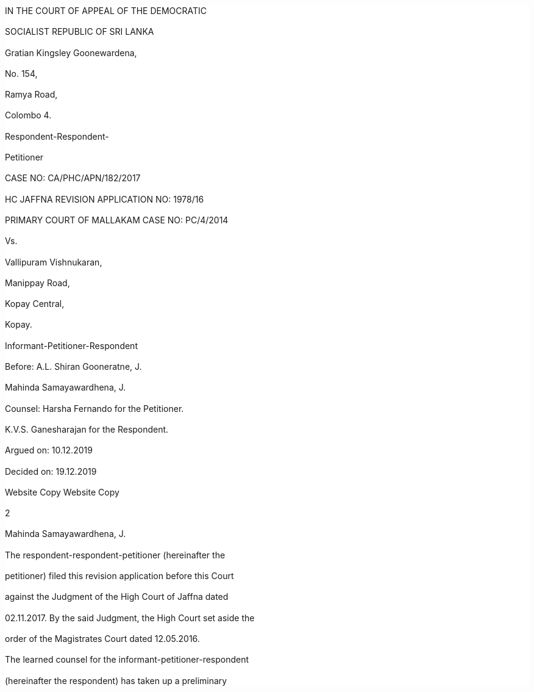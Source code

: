 IN THE COURT OF APPEAL OF THE DEMOCRATIC

SOCIALIST REPUBLIC OF SRI LANKA

Gratian Kingsley Goonewardena,

No. 154,

Ramya Road,

Colombo 4.

Respondent-Respondent-

Petitioner

CASE NO: CA/PHC/APN/182/2017

HC JAFFNA REVISION APPLICATION NO: 1978/16

PRIMARY COURT OF MALLAKAM CASE NO: PC/4/2014

Vs.

Vallipuram Vishnukaran,

Manippay Road,

Kopay Central,

Kopay.

Informant-Petitioner-Respondent

Before: A.L. Shiran Gooneratne, J.

Mahinda Samayawardhena, J.

Counsel: Harsha Fernando for the Petitioner.

K.V.S. Ganesharajan for the Respondent.

Argued on: 10.12.2019

Decided on: 19.12.2019

Website Copy Website Copy

2

Mahinda Samayawardhena, J.

The respondent-respondent-petitioner (hereinafter the

petitioner) filed this revision application before this Court

against the Judgment of the High Court of Jaffna dated

02.11.2017. By the said Judgment, the High Court set aside the

order of the Magistrates Court dated 12.05.2016.

The learned counsel for the informant-petitioner-respondent

(hereinafter the respondent) has taken up a preliminary
